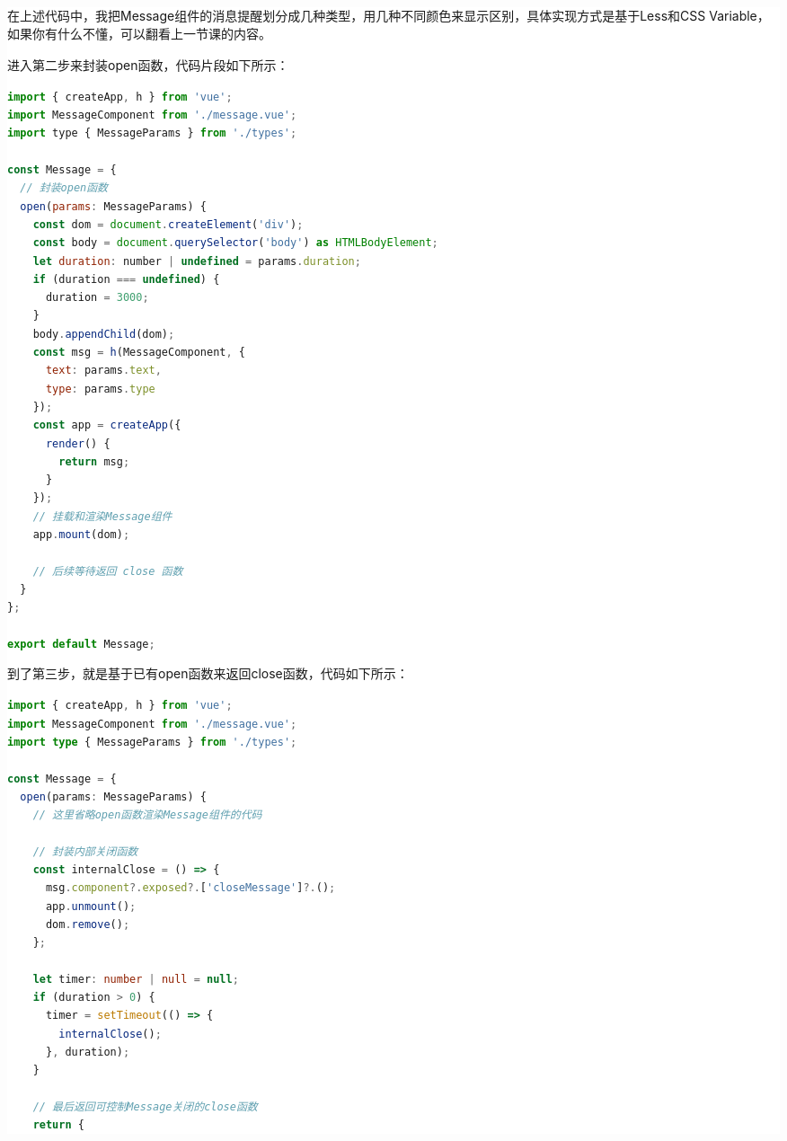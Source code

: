 在上述代码中，我把Message组件的消息提醒划分成几种类型，用几种不同颜色来显示区别，具体实现方式是基于Less和CSS Variable，如果你有什么不懂，可以翻看上一节课的内容。

进入第二步来封装open函数，代码片段如下所示：

```javascript
import { createApp, h } from 'vue';
import MessageComponent from './message.vue';
import type { MessageParams } from './types';

const Message = {
  // 封装open函数
  open(params: MessageParams) {
    const dom = document.createElement('div');
    const body = document.querySelector('body') as HTMLBodyElement;
    let duration: number | undefined = params.duration;
    if (duration === undefined) {
      duration = 3000;
    }
    body.appendChild(dom);
    const msg = h(MessageComponent, {
      text: params.text,
      type: params.type
    });
    const app = createApp({
      render() {
        return msg;
      }
    });
    // 挂载和渲染Message组件
    app.mount(dom);

    // 后续等待返回 close 函数
  }
};

export default Message;

```

到了第三步，就是基于已有open函数来返回close函数，代码如下所示：

```typescript
import { createApp, h } from 'vue';
import MessageComponent from './message.vue';
import type { MessageParams } from './types';

const Message = {
  open(params: MessageParams) {
    // 这里省略open函数渲染Message组件的代码

    // 封装内部关闭函数
    const internalClose = () => {
      msg.component?.exposed?.['closeMessage']?.();
      app.unmount();
      dom.remove();
    };

    let timer: number | null = null;
    if (duration > 0) {
      timer = setTimeout(() => {
        internalClose();
      }, duration);
    }
    
    // 最后返回可控制Message关闭的close函数
    return {
```